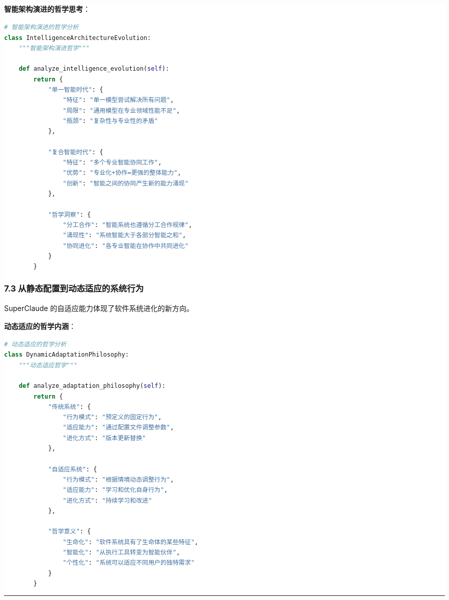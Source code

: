 **智能架构演进的哲学思考**：

```python
# 智能架构演进的哲学分析
class IntelligenceArchitectureEvolution:
    """智能架构演进哲学"""
    
    def analyze_intelligence_evolution(self):
        return {
            "单一智能时代": {
                "特征": "单一模型尝试解决所有问题",
                "局限": "通用模型在专业领域性能不足",
                "瓶颈": "复杂性与专业性的矛盾"
            },
            
            "复合智能时代": {
                "特征": "多个专业智能协同工作",
                "优势": "专业化+协作=更强的整体能力",
                "创新": "智能之间的协同产生新的能力涌现"
            },
            
            "哲学洞察": {
                "分工合作": "智能系统也遵循分工合作规律",
                "涌现性": "系统智能大于各部分智能之和",
                "协同进化": "各专业智能在协作中共同进化"
            }
        }
```

### 7.3 从静态配置到动态适应的系统行为

SuperClaude 的自适应能力体现了软件系统进化的新方向。

**动态适应的哲学内涵**：

```python
# 动态适应的哲学分析
class DynamicAdaptationPhilosophy:
    """动态适应哲学"""
    
    def analyze_adaptation_philosophy(self):
        return {
            "传统系统": {
                "行为模式": "预定义的固定行为",
                "适应能力": "通过配置文件调整参数",
                "进化方式": "版本更新替换"
            },
            
            "自适应系统": {
                "行为模式": "根据情境动态调整行为",
                "适应能力": "学习和优化自身行为",
                "进化方式": "持续学习和改进"
            },
            
            "哲学意义": {
                "生命化": "软件系统具有了生命体的某些特征",
                "智能化": "从执行工具转变为智能伙伴",
                "个性化": "系统可以适应不同用户的独特需求"
            }
        }
```

---